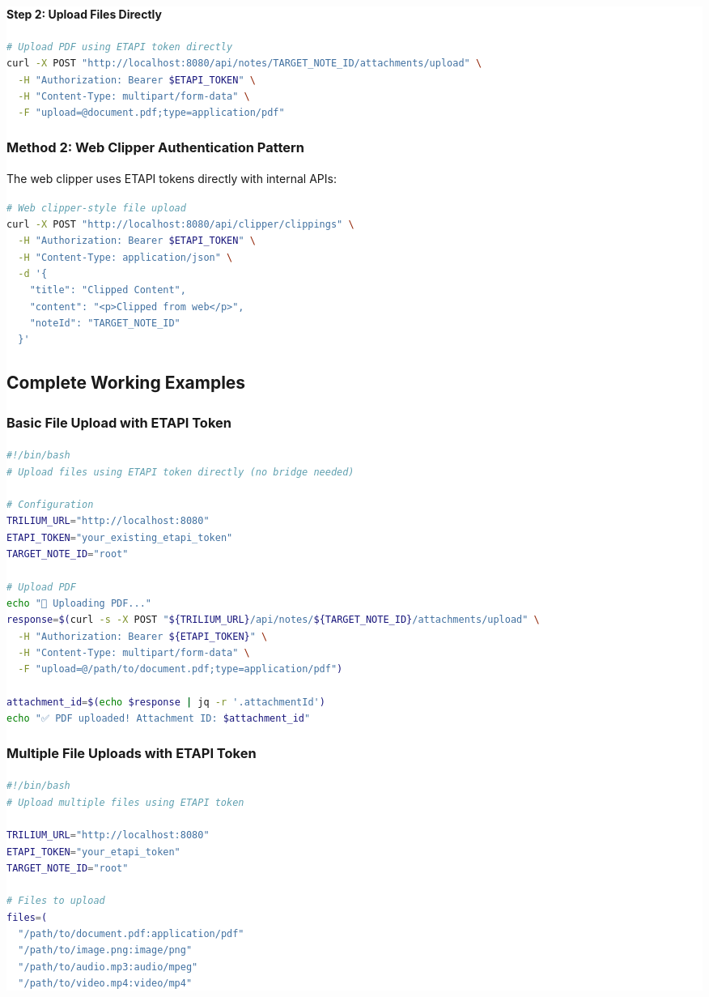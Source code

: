 #### Step 2: Upload Files Directly
```bash
# Upload PDF using ETAPI token directly
curl -X POST "http://localhost:8080/api/notes/TARGET_NOTE_ID/attachments/upload" \
  -H "Authorization: Bearer $ETAPI_TOKEN" \
  -H "Content-Type: multipart/form-data" \
  -F "upload=@document.pdf;type=application/pdf"
```

### Method 2: Web Clipper Authentication Pattern

The web clipper uses ETAPI tokens directly with internal APIs:

```bash
# Web clipper-style file upload
curl -X POST "http://localhost:8080/api/clipper/clippings" \
  -H "Authorization: Bearer $ETAPI_TOKEN" \
  -H "Content-Type: application/json" \
  -d '{
    "title": "Clipped Content",
    "content": "<p>Clipped from web</p>",
    "noteId": "TARGET_NOTE_ID"
  }'
```

## Complete Working Examples

### Basic File Upload with ETAPI Token

```bash
#!/bin/bash
# Upload files using ETAPI token directly (no bridge needed)

# Configuration
TRILIUM_URL="http://localhost:8080"
ETAPI_TOKEN="your_existing_etapi_token"
TARGET_NOTE_ID="root"

# Upload PDF
echo "📄 Uploading PDF..."
response=$(curl -s -X POST "${TRILIUM_URL}/api/notes/${TARGET_NOTE_ID}/attachments/upload" \
  -H "Authorization: Bearer ${ETAPI_TOKEN}" \
  -H "Content-Type: multipart/form-data" \
  -F "upload=@/path/to/document.pdf;type=application/pdf")

attachment_id=$(echo $response | jq -r '.attachmentId')
echo "✅ PDF uploaded! Attachment ID: $attachment_id"
```

### Multiple File Uploads with ETAPI Token

```bash
#!/bin/bash
# Upload multiple files using ETAPI token

TRILIUM_URL="http://localhost:8080"
ETAPI_TOKEN="your_etapi_token"
TARGET_NOTE_ID="root"

# Files to upload
files=(
  "/path/to/document.pdf:application/pdf"
  "/path/to/image.png:image/png"
  "/path/to/audio.mp3:audio/mpeg"
  "/path/to/video.mp4:video/mp4"
```